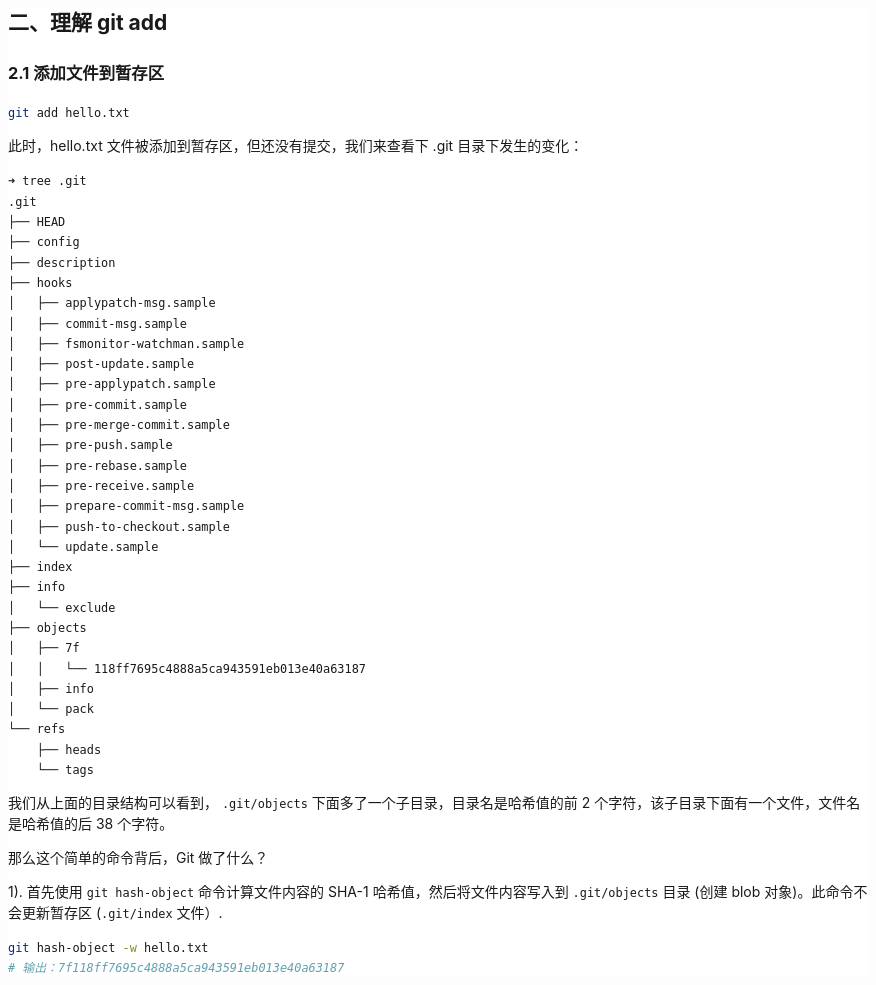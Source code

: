 ## 二、理解 git add

### 2.1 添加文件到暂存区

```bash
git add hello.txt
```
此时，hello.txt 文件被添加到暂存区，但还没有提交，我们来查看下 .git 目录下发生的变化：

```bash
➜ tree .git
.git
├── HEAD
├── config
├── description
├── hooks
│   ├── applypatch-msg.sample
│   ├── commit-msg.sample
│   ├── fsmonitor-watchman.sample
│   ├── post-update.sample
│   ├── pre-applypatch.sample
│   ├── pre-commit.sample
│   ├── pre-merge-commit.sample
│   ├── pre-push.sample
│   ├── pre-rebase.sample
│   ├── pre-receive.sample
│   ├── prepare-commit-msg.sample
│   ├── push-to-checkout.sample
│   └── update.sample
├── index
├── info
│   └── exclude
├── objects
│   ├── 7f
│   │   └── 118ff7695c4888a5ca943591eb013e40a63187
│   ├── info
│   └── pack
└── refs
    ├── heads
    └── tags
```

我们从上面的目录结构可以看到， `.git/objects` 下面多了一个子目录，目录名是哈希值的前 2 个字符，该子目录下面有一个文件，文件名是哈希值的后 38 个字符。

那么这个简单的命令背后，Git 做了什么？

1). 首先使用 `git hash-object` 命令计算文件内容的 SHA-1 哈希值，然后将文件内容写入到 `.git/objects` 目录 (创建 blob 对象)。此命令不会更新暂存区 (`.git/index` 文件）.

```bash
git hash-object -w hello.txt
# 输出：7f118ff7695c4888a5ca943591eb013e40a63187
```

